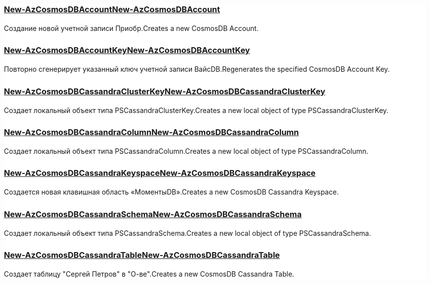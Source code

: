 ### [<span data-ttu-id="b63be-152">New-AzCosmosDBAccount</span><span class="sxs-lookup"><span data-stu-id="b63be-152">New-AzCosmosDBAccount</span></span>](New-AzCosmosDBAccount.md)
<span data-ttu-id="b63be-153">Создание новой учетной записи Приобр.</span><span class="sxs-lookup"><span data-stu-id="b63be-153">Creates a new CosmosDB Account.</span></span>

### [<span data-ttu-id="b63be-154">New-AzCosmosDBAccountKey</span><span class="sxs-lookup"><span data-stu-id="b63be-154">New-AzCosmosDBAccountKey</span></span>](New-AzCosmosDBAccountKey.md)
<span data-ttu-id="b63be-155">Повторно сгенерирует указанный ключ учетной записи ВайсDB.</span><span class="sxs-lookup"><span data-stu-id="b63be-155">Regenerates the specified CosmosDB Account Key.</span></span>

### [<span data-ttu-id="b63be-156">New-AzCosmosDBCassandraClusterKey</span><span class="sxs-lookup"><span data-stu-id="b63be-156">New-AzCosmosDBCassandraClusterKey</span></span>](New-AzCosmosDBCassandraClusterKey.md)
<span data-ttu-id="b63be-157">Создает локальный объект типа PSCassandraClusterKey.</span><span class="sxs-lookup"><span data-stu-id="b63be-157">Creates a new local object of type PSCassandraClusterKey.</span></span> 

### [<span data-ttu-id="b63be-158">New-AzCosmosDBCassandraColumn</span><span class="sxs-lookup"><span data-stu-id="b63be-158">New-AzCosmosDBCassandraColumn</span></span>](New-AzCosmosDBCassandraColumn.md)
<span data-ttu-id="b63be-159">Создает локальный объект типа PSCassandraColumn.</span><span class="sxs-lookup"><span data-stu-id="b63be-159">Creates a new local object of type PSCassandraColumn.</span></span> 

### [<span data-ttu-id="b63be-160">New-AzCosmosDBCassandraKeyspace</span><span class="sxs-lookup"><span data-stu-id="b63be-160">New-AzCosmosDBCassandraKeyspace</span></span>](New-AzCosmosDBCassandraKeyspace.md)
<span data-ttu-id="b63be-161">Создается новая клавишная область «МоментыDB».</span><span class="sxs-lookup"><span data-stu-id="b63be-161">Creates a new CosmosDB Cassandra Keyspace.</span></span>

### [<span data-ttu-id="b63be-162">New-AzCosmosDBCassandraSchema</span><span class="sxs-lookup"><span data-stu-id="b63be-162">New-AzCosmosDBCassandraSchema</span></span>](New-AzCosmosDBCassandraSchema.md)
<span data-ttu-id="b63be-163">Создает локальный объект типа PSCassandraSchema.</span><span class="sxs-lookup"><span data-stu-id="b63be-163">Creates a new local object of type PSCassandraSchema.</span></span> 

### [<span data-ttu-id="b63be-164">New-AzCosmosDBCassandraTable</span><span class="sxs-lookup"><span data-stu-id="b63be-164">New-AzCosmosDBCassandraTable</span></span>](New-AzCosmosDBCassandraTable.md)
<span data-ttu-id="b63be-165">Создает таблицу "Сергей Петров" в "О-ве".</span><span class="sxs-lookup"><span data-stu-id="b63be-165">Creates a new CosmosDB Cassandra Table.</span></span>
